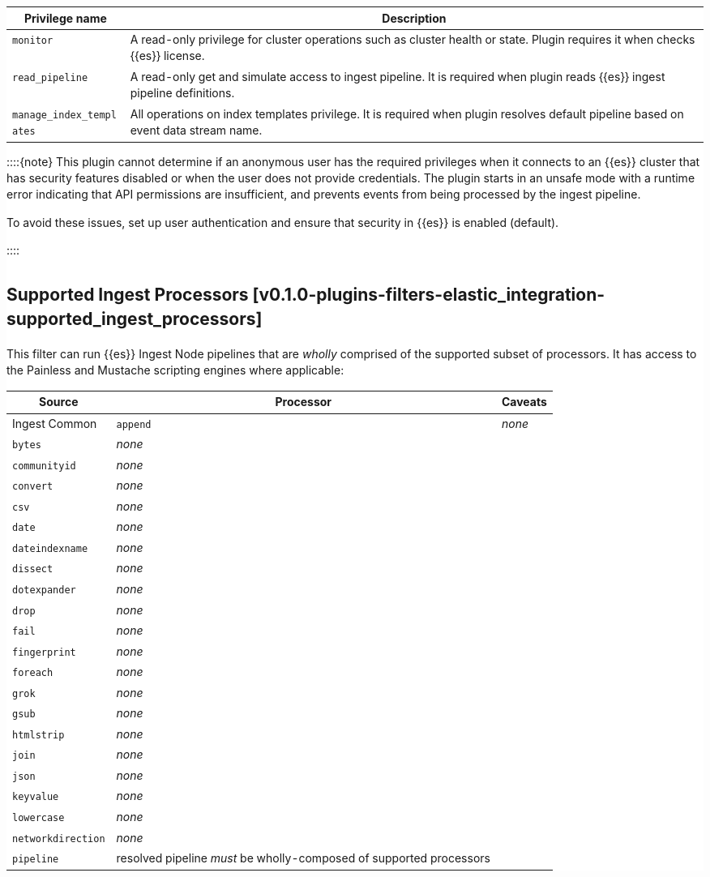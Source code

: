 | Privilege name | Description |
| --- | --- |
| `monitor` | A read-only privilege for cluster operations such as cluster health or state. Plugin requires it when checks {{es}} license. |
| `read_pipeline` | A read-only get and simulate access to ingest pipeline. It is required when plugin reads {{es}} ingest pipeline definitions. |
| `manage_index_templates` | All operations on index templates privilege. It is required when plugin resolves default pipeline based on event data stream name. |

::::{note}
This plugin cannot determine if an anonymous user has the required privileges when it connects to an {{es}} cluster that has security features disabled or when the user does not provide credentials. The plugin starts in an unsafe mode with a runtime error indicating that API permissions are insufficient, and prevents events from being processed by the ingest pipeline.

To avoid these issues, set up user authentication and ensure that security in {{es}} is enabled (default).

::::



## Supported Ingest Processors [v0.1.0-plugins-filters-elastic_integration-supported_ingest_processors]

This filter can run {{es}} Ingest Node pipelines that are *wholly* comprised of the supported subset of processors. It has access to the Painless and Mustache scripting engines where applicable:

| Source | Processor | Caveats |
| --- | --- | --- |
| Ingest Common | `append` | *none* |
| `bytes` | *none* |
| `communityid` | *none* |
| `convert` | *none* |
| `csv` | *none* |
| `date` | *none* |
| `dateindexname` | *none* |
| `dissect` | *none* |
| `dotexpander` | *none* |
| `drop` | *none* |
| `fail` | *none* |
| `fingerprint` | *none* |
| `foreach` | *none* |
| `grok` | *none* |
| `gsub` | *none* |
| `htmlstrip` | *none* |
| `join` | *none* |
| `json` | *none* |
| `keyvalue` | *none* |
| `lowercase` | *none* |
| `networkdirection` | *none* |
| `pipeline` | resolved pipeline *must* be wholly-composed of supported processors |